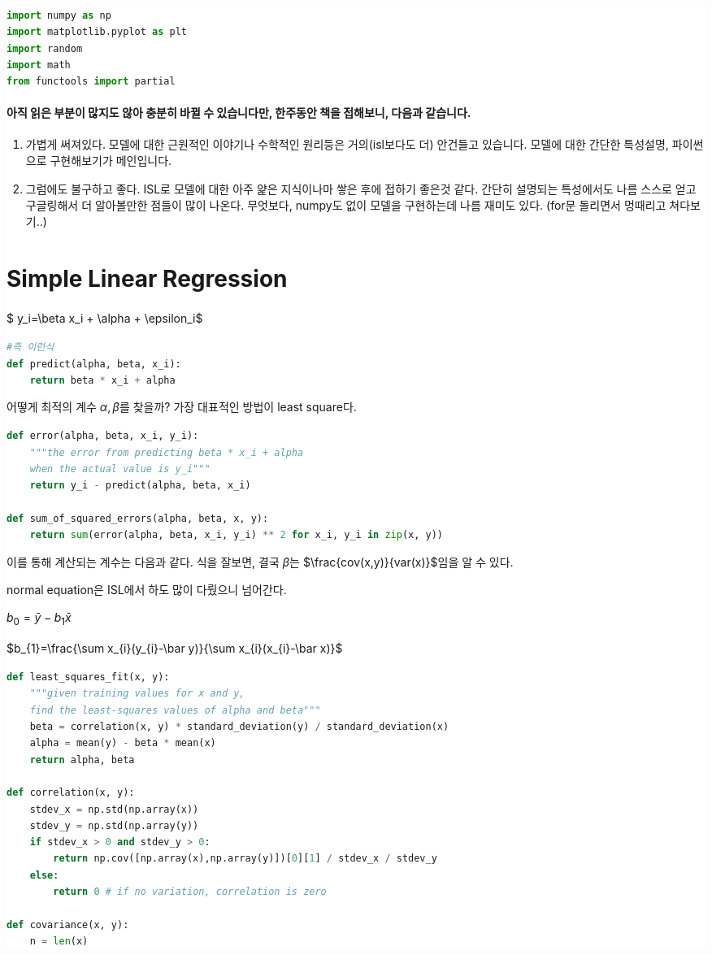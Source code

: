 

```python
import numpy as np
import matplotlib.pyplot as plt
import random
import math
from functools import partial
```

#### 아직 읽은 부분이 많지도 않아 충분히 바뀔 수 있습니다만, 한주동안 책을 접해보니, 다음과 같습니다. 

1. 가볍게 써져있다. 모델에 대한 근원적인 이야기나 수학적인 원리등은 거의(isl보다도 더) 안건들고 있습니다. 모델에 대한 간단한 특성설명, 파이썬으로 구현해보기가 메인입니다.


2. 그럼에도 불구하고 좋다. ISL로 모델에 대한 아주 얉은 지식이나마 쌓은 후에 접하기 좋은것 같다. 간단히 설명되는 특성에서도 나름 스스로 얻고 구글링해서 더 알아볼만한 점들이 많이 나온다. 무엇보다, numpy도 없이 모델을 구현하는데 나름 재미도 있다. (for문 돌리면서 멍때리고 쳐다보기..)


# Simple Linear Regression

$ y_i=\beta x_i + \alpha + \epsilon_i$


```python
#즉 이런식
def predict(alpha, beta, x_i):
    return beta * x_i + alpha
```

어떻게 최적의 계수 $\alpha, \beta$를 찾을까? 가장 대표적인 방법이 least square다. 


```python
def error(alpha, beta, x_i, y_i):
    """the error from predicting beta * x_i + alpha
    when the actual value is y_i"""
    return y_i - predict(alpha, beta, x_i)

def sum_of_squared_errors(alpha, beta, x, y):
    return sum(error(alpha, beta, x_i, y_i) ** 2 for x_i, y_i in zip(x, y))
```

이를 통해 계산되는 계수는 다음과 같다. 식을 잘보면, 결국 $\beta$는 $\frac{cov(x,y)}{var(x)}$임을 알 수 있다. 

normal equation은 ISL에서 하도 많이 다뤘으니 넘어간다. 

$b_{0}=\bar y -b_{1}\bar x$

$b_{1}=\frac{\sum x_{i}(y_{i}-\bar y)}{\sum x_{i}(x_{i}-\bar x)}$


```python
def least_squares_fit(x, y):
    """given training values for x and y,
    find the least-squares values of alpha and beta"""
    beta = correlation(x, y) * standard_deviation(y) / standard_deviation(x)
    alpha = mean(y) - beta * mean(x)
    return alpha, beta

def correlation(x, y):
    stdev_x = np.std(np.array(x))
    stdev_y = np.std(np.array(y))
    if stdev_x > 0 and stdev_y > 0:
        return np.cov([np.array(x),np.array(y)])[0][1] / stdev_x / stdev_y
    else:
        return 0 # if no variation, correlation is zero
    
def covariance(x, y):
    n = len(x)
```